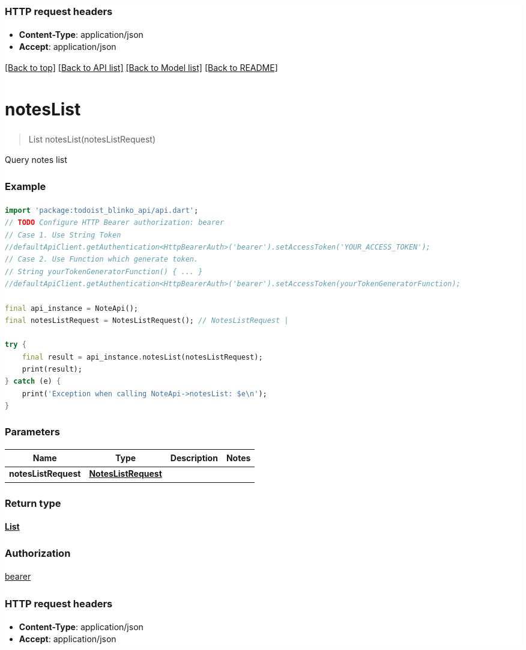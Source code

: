 ### HTTP request headers

 - **Content-Type**: application/json
 - **Accept**: application/json

[[Back to top]](#) [[Back to API list]](../README.md#documentation-for-api-endpoints) [[Back to Model list]](../README.md#documentation-for-models) [[Back to README]](../README.md)

# **notesList**
> List<NotesList200ResponseInner> notesList(notesListRequest)

Query notes list

### Example
```dart
import 'package:todoist_blinko_api/api.dart';
// TODO Configure HTTP Bearer authorization: bearer
// Case 1. Use String Token
//defaultApiClient.getAuthentication<HttpBearerAuth>('bearer').setAccessToken('YOUR_ACCESS_TOKEN');
// Case 2. Use Function which generate token.
// String yourTokenGeneratorFunction() { ... }
//defaultApiClient.getAuthentication<HttpBearerAuth>('bearer').setAccessToken(yourTokenGeneratorFunction);

final api_instance = NoteApi();
final notesListRequest = NotesListRequest(); // NotesListRequest | 

try {
    final result = api_instance.notesList(notesListRequest);
    print(result);
} catch (e) {
    print('Exception when calling NoteApi->notesList: $e\n');
}
```

### Parameters

Name | Type | Description  | Notes
------------- | ------------- | ------------- | -------------
 **notesListRequest** | [**NotesListRequest**](NotesListRequest.md)|  | 

### Return type

[**List<NotesList200ResponseInner>**](NotesList200ResponseInner.md)

### Authorization

[bearer](../README.md#bearer)

### HTTP request headers

 - **Content-Type**: application/json
 - **Accept**: application/json
